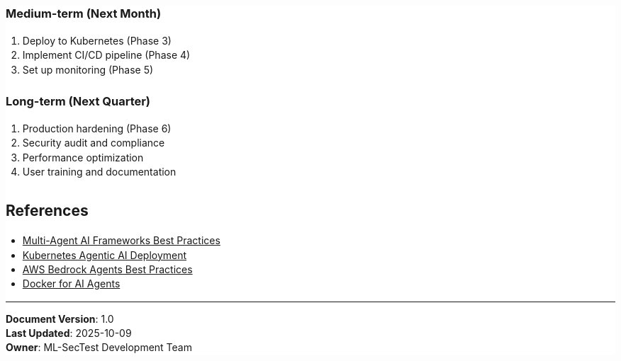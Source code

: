 ### Medium-term (Next Month)
1. Deploy to Kubernetes (Phase 3)
2. Implement CI/CD pipeline (Phase 4)
3. Set up monitoring (Phase 5)

### Long-term (Next Quarter)
1. Production hardening (Phase 6)
2. Security audit and compliance
3. Performance optimization
4. User training and documentation

## References

- [Multi-Agent AI Frameworks Best Practices](https://getstream.io/blog/multiagent-ai-frameworks/)
- [Kubernetes Agentic AI Deployment](https://collabnix.com/agentic-ai-on-kubernetes-advanced-orchestration-deployment-and-scaling-strategies-for-autonomous-ai-systems/)
- [AWS Bedrock Agents Best Practices](https://aws.amazon.com/blogs/machine-learning/best-practices-for-building-robust-generative-ai-applications-with-amazon-bedrock-agents-part-2/)
- [Docker for AI Agents](https://dev.to/docker/building-autonomous-ai-agents-with-docker-how-to-scale-intelligence-3oi)

---

**Document Version**: 1.0  
**Last Updated**: 2025-10-09  
**Owner**: ML-SecTest Development Team
